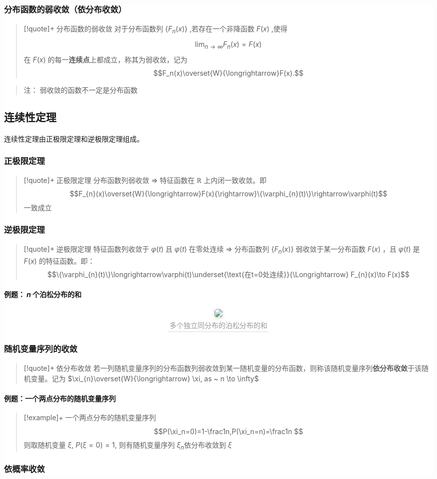 ### 分布函数的弱收敛（依分布收敛）

> [!quote]+ 分布函数的弱收敛
> 对于分布函数列 $\{F_n(x)\}$ ,若存在一个非降函数 $F(x)$ ,使得 $$\lim_{n\to\infty}F_n(x)=F(x)$$ 在 $F(x)$ 的每一**连续点**上都成立，称其为弱收敛，记为 $$F_n(x)\overset{W}{\longrightarrow}F(x).$$

> 注： 弱收敛的函数不一定是分布函数

## 连续性定理

连续性定理由正极限定理和逆极限定理组成。

### 正极限定理
> [!quote]+ 正极限定理
> 分布函数列弱收敛 $\Rightarrow$ 特征函数在 $\mathbb{R}$ 上内闭一致收敛。即 $$F_{n}(x)\overset{W}{\longrightarrow}F(x){\rightarrow}\{\varphi_{n}(t)\}\rightarrow\varphi(t)$$ 一致成立

### 逆极限定理

> [!quote]+ 逆极限定理
> 特征函数列收敛于 $\varphi(t)$ 且 $\varphi(t)$ 在零处连续 $\Rightarrow$ 分布函数列 $\{F_{n}(x)\}$ 弱收敛于某一分布函数 $F(x)$ ，且 $\varphi(t)$ 是 $F(x)$ 的特征函数。即：
> $$\{\varphi_{n}(t)\}\longrightarrow\varphi(t)\underset{\text{在t=0处连续}}{\Longrightarrow} F_{n}(x)\to F(x)$$

#### 例题： $n$ 个泊松分布的和

<center>
    <img style="border-radius: 0.3125em;
    box-shadow: 0 2px 4px 0 rgba(34,36,38,.12),0 2px 10px 0 rgba(34,36,38,.08);"
    src="https://search.pstatic.net/common?src=https://i.imgur.com/2XqOT2q.png">
    <br>
    <div style="color:orange; border-bottom: 1px solid #d9d9d9;
    display: inline-block;
    color: #999;
    padding: 2px;">多个独立同分布的泊松分布的和
    </div>
</center>

### 随机变量序列的收敛
> [!quote]+ 依分布收敛
> 若一列随机变量序列的分布函数列弱收敛到某一随机变量的分布函数，则称该随机变量序列**依分布收敛**于该随机变量。记为 $\xi_{n}\overset{W}{\longrightarrow} \xi, as ~ n \to \infty$

#### 例题：一个两点分布的随机变量序列

> [!example]+ 一个两点分布的随机变量序列
> $$P(\xi_n=0)=1-\frac1n,P(\xi_n=n)=\frac1n $$则取随机变量 $\xi$, $P(\xi=0)=1$, 则有随机变量序列 $\xi_n$依分布收敛到 $\xi$

### 依概率收敛

